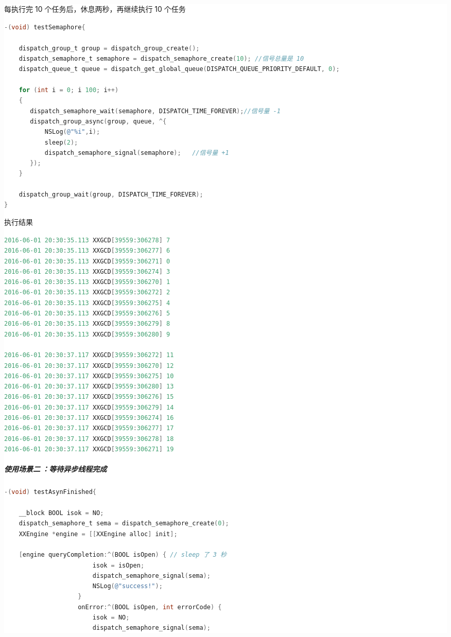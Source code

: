 每执行完 10 个任务后，休息两秒，再继续执行 10 个任务

```objectivec
-(void) testSemaphore{

    dispatch_group_t group = dispatch_group_create();
    dispatch_semaphore_t semaphore = dispatch_semaphore_create(10); //信号总量是 10
    dispatch_queue_t queue = dispatch_get_global_queue(DISPATCH_QUEUE_PRIORITY_DEFAULT, 0);

    for (int i = 0; i 100; i++)
    {
       dispatch_semaphore_wait(semaphore, DISPATCH_TIME_FOREVER);//信号量 -1
       dispatch_group_async(group, queue, ^{
           NSLog(@"%i",i);
           sleep(2);
           dispatch_semaphore_signal(semaphore);   //信号量 +1
       });
    }

    dispatch_group_wait(group, DISPATCH_TIME_FOREVER);
}
```

执行结果

```objectivec
2016-06-01 20:30:35.113 XXGCD[39559:306278] 7
2016-06-01 20:30:35.113 XXGCD[39559:306277] 6
2016-06-01 20:30:35.113 XXGCD[39559:306271] 0
2016-06-01 20:30:35.113 XXGCD[39559:306274] 3
2016-06-01 20:30:35.113 XXGCD[39559:306270] 1
2016-06-01 20:30:35.113 XXGCD[39559:306272] 2
2016-06-01 20:30:35.113 XXGCD[39559:306275] 4
2016-06-01 20:30:35.113 XXGCD[39559:306276] 5
2016-06-01 20:30:35.113 XXGCD[39559:306279] 8
2016-06-01 20:30:35.113 XXGCD[39559:306280] 9
    
2016-06-01 20:30:37.117 XXGCD[39559:306272] 11
2016-06-01 20:30:37.117 XXGCD[39559:306270] 12
2016-06-01 20:30:37.117 XXGCD[39559:306275] 10
2016-06-01 20:30:37.117 XXGCD[39559:306280] 13
2016-06-01 20:30:37.117 XXGCD[39559:306276] 15
2016-06-01 20:30:37.117 XXGCD[39559:306279] 14
2016-06-01 20:30:37.117 XXGCD[39559:306274] 16
2016-06-01 20:30:37.117 XXGCD[39559:306277] 17
2016-06-01 20:30:37.117 XXGCD[39559:306278] 18
2016-06-01 20:30:37.117 XXGCD[39559:306271] 19
```

##### 使用场景二 ：等待异步线程完成

```objectivec
-(void) testAsynFinished{

    __block BOOL isok = NO;
    dispatch_semaphore_t sema = dispatch_semaphore_create(0);
    XXEngine *engine = [[XXEngine alloc] init];

    [engine queryCompletion:^(BOOL isOpen) { // sleep 了 3 秒
                        isok = isOpen;
                        dispatch_semaphore_signal(sema);
                        NSLog(@"success!");
                    }
                    onError:^(BOOL isOpen, int errorCode) {
                        isok = NO;
                        dispatch_semaphore_signal(sema);
```